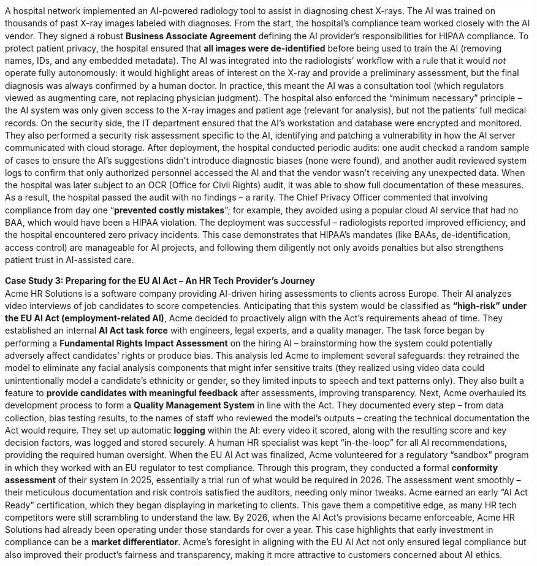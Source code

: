  A hospital network implemented an AI-powered radiology tool to assist in diagnosing chest X-rays. The AI was trained on thousands of past X-ray images labeled with diagnoses. From the start, the hospital’s compliance team worked closely with the AI vendor. They signed a robust **Business Associate Agreement** defining the AI provider’s responsibilities for HIPAA compliance. To protect patient privacy, the hospital ensured that **all images were de-identified** before being used to train the AI (removing names, IDs, and any embedded metadata). The AI was integrated into the radiologists’ workflow with a rule that it would *not* operate fully autonomously: it would highlight areas of interest on the X-ray and provide a preliminary assessment, but the final diagnosis was always confirmed by a human doctor. In practice, this meant the AI was a consultation tool (which regulators viewed as augmenting care, not replacing physician judgment). The hospital also enforced the “minimum necessary” principle – the AI system was only given access to the X-ray images and patient age (relevant for analysis), but not the patients’ full medical records. On the security side, the IT department ensured that the AI’s workstation and database were encrypted and monitored. They also performed a security risk assessment specific to the AI, identifying and patching a vulnerability in how the AI server communicated with cloud storage. After deployment, the hospital conducted periodic audits: one audit checked a random sample of cases to ensure the AI’s suggestions didn’t introduce diagnostic biases (none were found), and another audit reviewed system logs to confirm that only authorized personnel accessed the AI and that the vendor wasn’t receiving any unexpected data. When the hospital was later subject to an OCR (Office for Civil Rights) audit, it was able to show full documentation of these measures. As a result, the hospital passed the audit with no findings – a rarity. The Chief Privacy Officer commented that involving compliance from day one “**prevented costly mistakes**”; for example, they avoided using a popular cloud AI service that had no BAA, which would have been a HIPAA violation. The deployment was successful – radiologists reported improved efficiency, and the hospital encountered zero privacy incidents. This case demonstrates that HIPAA’s mandates (like BAAs, de-identification, access control) are manageable for AI projects, and following them diligently not only avoids penalties but also strengthens patient trust in AI-assisted care.

**Case Study 3: Preparing for the EU AI Act – An HR Tech Provider’s Journey**  
 Acme HR Solutions is a software company providing AI-driven hiring assessments to clients across Europe. Their AI analyzes video interviews of job candidates to score competencies. Anticipating that this system would be classified as **“high-risk” under the EU AI Act (employment-related AI)**, Acme decided to proactively align with the Act’s requirements ahead of time. They established an internal **AI Act task force** with engineers, legal experts, and a quality manager. The task force began by performing a **Fundamental Rights Impact Assessment** on the hiring AI – brainstorming how the system could potentially adversely affect candidates’ rights or produce bias. This analysis led Acme to implement several safeguards: they retrained the model to eliminate any facial analysis components that might infer sensitive traits (they realized using video data could unintentionally model a candidate’s ethnicity or gender, so they limited inputs to speech and text patterns only). They also built a feature to **provide candidates with meaningful feedback** after assessments, improving transparency. Next, Acme overhauled its development process to form a **Quality Management System** in line with the Act. They documented every step – from data collection, bias testing results, to the names of staff who reviewed the model’s outputs – creating the technical documentation the Act would require. They set up automatic **logging** within the AI: every video it scored, along with the resulting score and key decision factors, was logged and stored securely. A human HR specialist was kept “in-the-loop” for all AI recommendations, providing the required human oversight. When the EU AI Act was finalized, Acme volunteered for a regulatory “sandbox” program in which they worked with an EU regulator to test compliance. Through this program, they conducted a formal **conformity assessment** of their system in 2025, essentially a trial run of what would be required in 2026\. The assessment went smoothly – their meticulous documentation and risk controls satisfied the auditors, needing only minor tweaks. Acme earned an early “AI Act Ready” certification, which they began displaying in marketing to clients. This gave them a competitive edge, as many HR tech competitors were still scrambling to understand the law. By 2026, when the AI Act’s provisions became enforceable, Acme HR Solutions had already been operating under those standards for over a year. This case highlights that early investment in compliance can be a **market differentiator**. Acme’s foresight in aligning with the EU AI Act not only ensured legal compliance but also improved their product’s fairness and transparency, making it more attractive to customers concerned about AI ethics.
